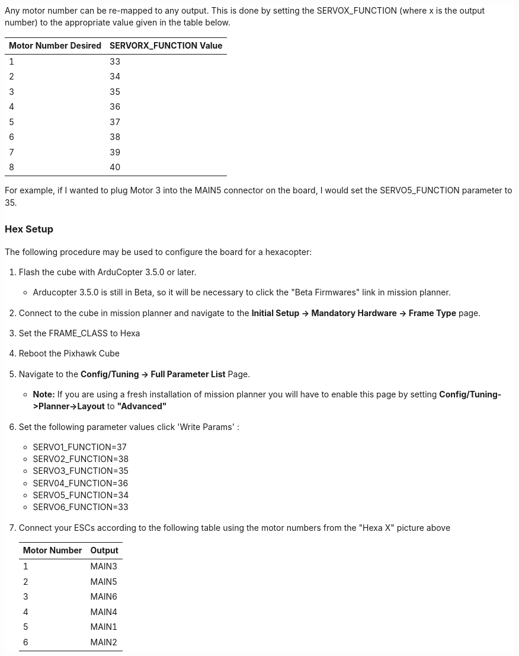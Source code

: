 Any motor number can be re-mapped to any output. This is done by setting the SERVOX_FUNCTION (where x is the output number) to the appropriate value given in the table below.

| Motor Number Desired | SERVORX_FUNCTION Value |
|----------------------|------------------------|
| 1 | 33 |
| 2 | 34 |
| 3 | 35 |
| 4 | 36 | 
| 5 | 37 |
| 6 | 38 |
| 7 | 39 |
| 8 | 40 |

For example, if I wanted to plug Motor 3 into the MAIN5 connector on the board, I would set the SERVO5_FUNCTION parameter to 35.

### Hex Setup

The following procedure may be used to configure the board for a hexacopter:
1. Flash the cube with ArduCopter 3.5.0 or later. 
	* Arducopter 3.5.0 is still in Beta, so it will be necessary to click the "Beta Firmwares" link in mission planner.
2. Connect to the cube in mission planner and navigate to the **Initial Setup -> Mandatory Hardware -> Frame Type** page.
3. Set the FRAME_CLASS to Hexa
4. Reboot the Pixhawk Cube
5. Navigate to the **Config/Tuning -> Full Parameter List** Page. 
	* **Note:** If you are using a fresh installation of mission planner you will have to enable this page by setting **Config/Tuning->Planner->Layout** to **"Advanced"**
6. Set the following parameter values click 'Write Params' :
	* SERVO1_FUNCTION=37
	* SERVO2_FUNCTION=38
	* SERVO3_FUNCTION=35
	* SERV04_FUNCTION=36
	* SERVO5_FUNCTION=34
	* SERVO6_FUNCTION=33
7. Connect your ESCs according to the following table using the motor numbers from the "Hexa X" picture above
	
	| Motor Number | Output |
	|---|-------|
	| 1 | MAIN3 |
	| 2 | MAIN5 |
	| 3 | MAIN6 |
	| 4 | MAIN4 |
	| 5 | MAIN1 |
	| 6 | MAIN2 |
